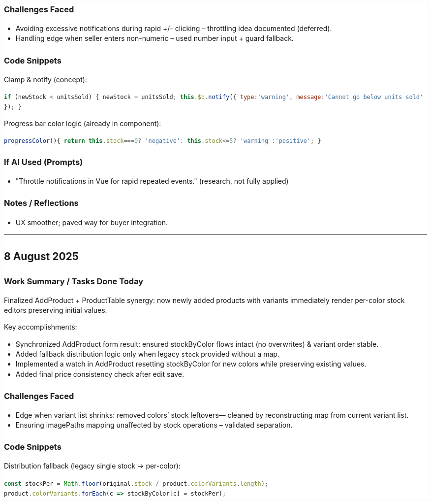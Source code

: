 ### Challenges Faced
- Avoiding excessive notifications during rapid +/- clicking – throttling idea documented (deferred).
- Handling edge when seller enters non-numeric – used number input + guard fallback.

### Code Snippets
Clamp & notify (concept):
```javascript
if (newStock < unitsSold) { newStock = unitsSold; this.$q.notify({ type:'warning', message:'Cannot go below units sold' }); }
```

Progress bar color logic (already in component):
```javascript
progressColor(){ return this.stock===0? 'negative': this.stock<=5? 'warning':'positive'; }
```

### If AI Used (Prompts)
- "Throttle notifications in Vue for rapid repeated events." (research, not fully applied) 

### Notes / Reflections
- UX smoother; paved way for buyer integration.

---

## 8 August 2025

### Work Summary / Tasks Done Today
Finalized AddProduct + ProductTable synergy: now newly added products with variants immediately render per-color stock editors preserving initial values.

Key accomplishments:
- Synchronized AddProduct form result: ensured stockByColor flows intact (no overwrites) & variant order stable.
- Added fallback distribution logic only when legacy `stock` provided without a map.
- Implemented a watch in AddProduct resetting stockByColor for new colors while preserving existing values.
- Added final price consistency check after edit save.

### Challenges Faced
- Edge when variant list shrinks: removed colors’ stock leftovers— cleaned by reconstructing map from current variant list.
- Ensuring imagePaths mapping unaffected by stock operations – validated separation.

### Code Snippets
Distribution fallback (legacy single stock → per-color):
```javascript
const stockPer = Math.floor(original.stock / product.colorVariants.length);
product.colorVariants.forEach(c => stockByColor[c] = stockPer);
```
